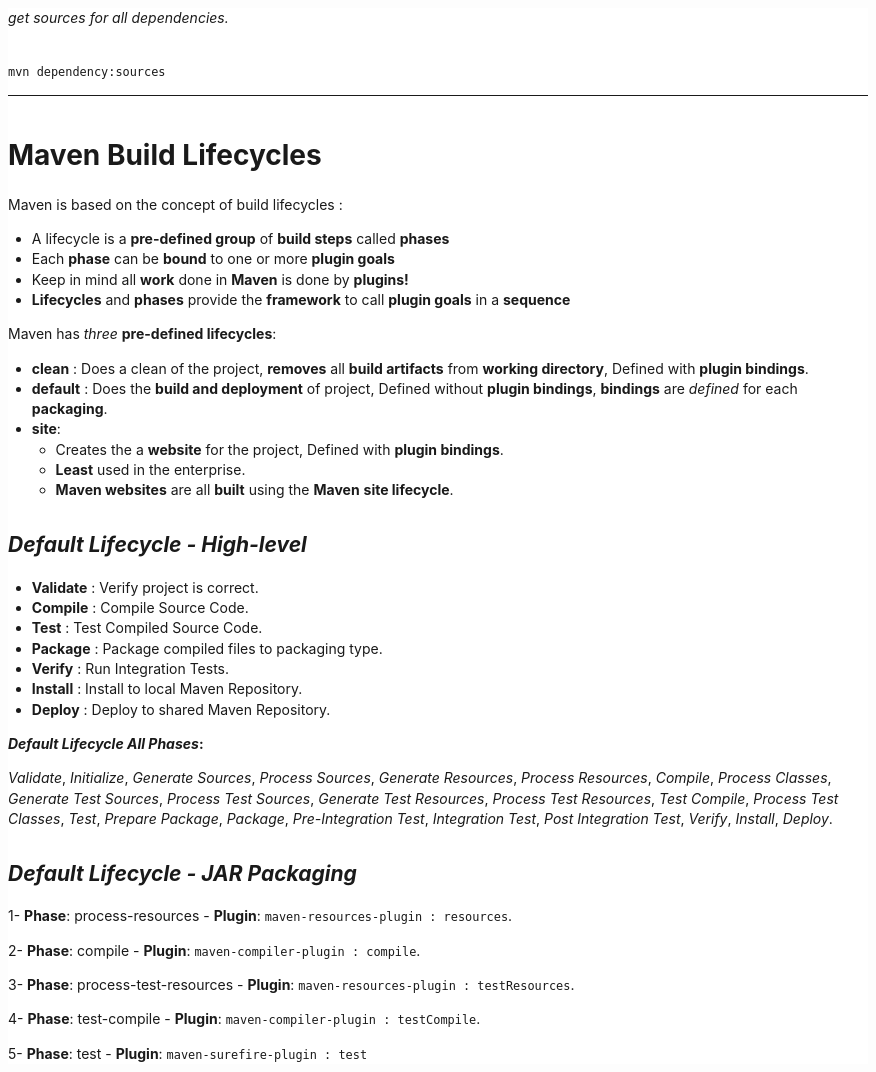 ###### get sources for all dependencies.
 ```
 mvn dependency:sources 
 ```
---
# Maven Build Lifecycles
Maven is based on the concept of build lifecycles :
- A lifecycle is a **pre-defined group** of **build steps** called **phases**
- Each **phase** can be **bound** to one or more **plugin goals**
- Keep in mind all **work** done in **Maven** is done by **plugins!**
- **Lifecycles** and **phases** provide the **framework** to call **plugin goals** in a **sequence**

Maven has _three_ **pre-defined lifecycles**: 
- **clean** : Does a clean of the project, **removes** all **build artifacts** from **working directory**, Defined with **plugin bindings**.
- **default** : Does the **build and deployment** of project, Defined without **plugin bindings**, **bindings** are *defined* for each **packaging**.
- **site**: 
	- Creates the a **website** for the project, Defined with **plugin bindings**.
	- **Least** used in the enterprise.
	- **Maven websites** are all **built** using the **Maven** **site lifecycle**.
	

**_Default Lifecycle - High-level_**
-
- **Validate** : Verify project is correct.
- **Compile** : Compile Source Code.
- **Test** : Test Compiled Source Code.
- **Package** : Package compiled files to packaging type.
- **Verify** : Run Integration Tests.
- **Install** : Install to local Maven Repository.
- **Deploy** : Deploy to shared Maven Repository.

**_Default Lifecycle All Phases_:**

*Validate*, *Initialize*, *Generate Sources*, *Process Sources*, *Generate Resources*, *Process Resources*, *Compile*, *Process Classes*, *Generate Test Sources*, *Process Test Sources*, *Generate Test Resources*, *Process Test Resources*, *Test Compile*, *Process Test Classes*, *Test*, *Prepare Package*, *Package*, *Pre-Integration Test*, *Integration Test*, *Post Integration Test*, *Verify*, *Install*, *Deploy*.

_Default Lifecycle - JAR Packaging_
--
1-  **Phase**: process-resources - **Plugin**: `maven-resources-plugin : resources`.

2- **Phase**: compile - **Plugin**: `maven-compiler-plugin : compile`.

3- **Phase**: process-test-resources - **Plugin**: `maven-resources-plugin : testResources`.

4- **Phase**: test-compile - **Plugin**: `maven-compiler-plugin : testCompile`.

5- **Phase**: test - **Plugin**: `maven-surefire-plugin : test`
